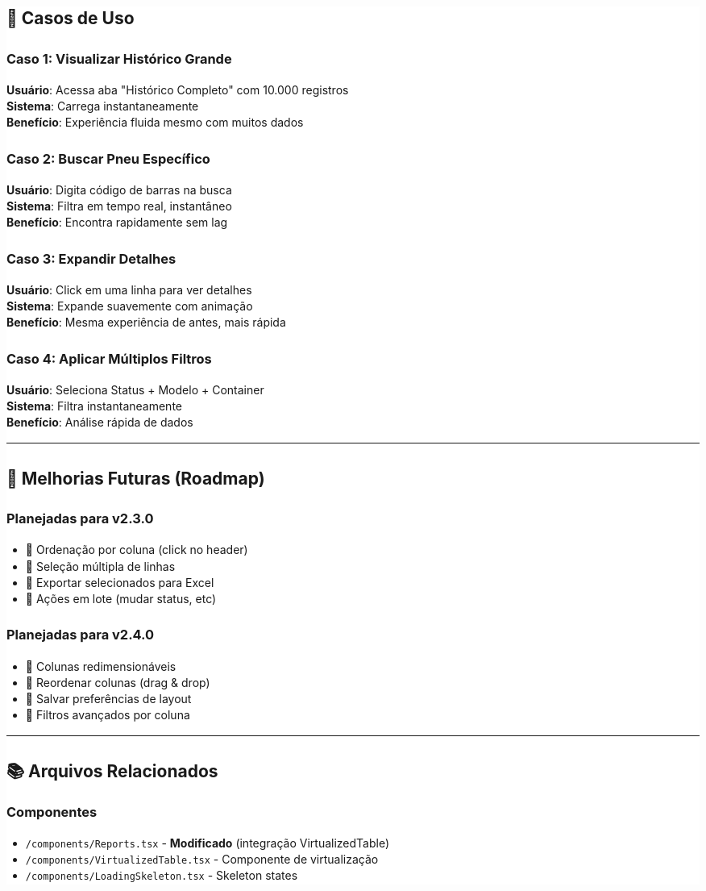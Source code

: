 
## 🎯 Casos de Uso

### Caso 1: Visualizar Histórico Grande
**Usuário**: Acessa aba "Histórico Completo" com 10.000 registros  
**Sistema**: Carrega instantaneamente  
**Benefício**: Experiência fluida mesmo com muitos dados

### Caso 2: Buscar Pneu Específico
**Usuário**: Digita código de barras na busca  
**Sistema**: Filtra em tempo real, instantâneo  
**Benefício**: Encontra rapidamente sem lag

### Caso 3: Expandir Detalhes
**Usuário**: Click em uma linha para ver detalhes  
**Sistema**: Expande suavemente com animação  
**Benefício**: Mesma experiência de antes, mais rápida

### Caso 4: Aplicar Múltiplos Filtros
**Usuário**: Seleciona Status + Modelo + Container  
**Sistema**: Filtra instantaneamente  
**Benefício**: Análise rápida de dados

---

## 🚀 Melhorias Futuras (Roadmap)

### Planejadas para v2.3.0
- 📅 Ordenação por coluna (click no header)
- 📅 Seleção múltipla de linhas
- 📅 Exportar selecionados para Excel
- 📅 Ações em lote (mudar status, etc)

### Planejadas para v2.4.0
- 📅 Colunas redimensionáveis
- 📅 Reordenar colunas (drag & drop)
- 📅 Salvar preferências de layout
- 📅 Filtros avançados por coluna

---

## 📚 Arquivos Relacionados

### Componentes
- `/components/Reports.tsx` - **Modificado** (integração VirtualizedTable)
- `/components/VirtualizedTable.tsx` - Componente de virtualização
- `/components/LoadingSkeleton.tsx` - Skeleton states
